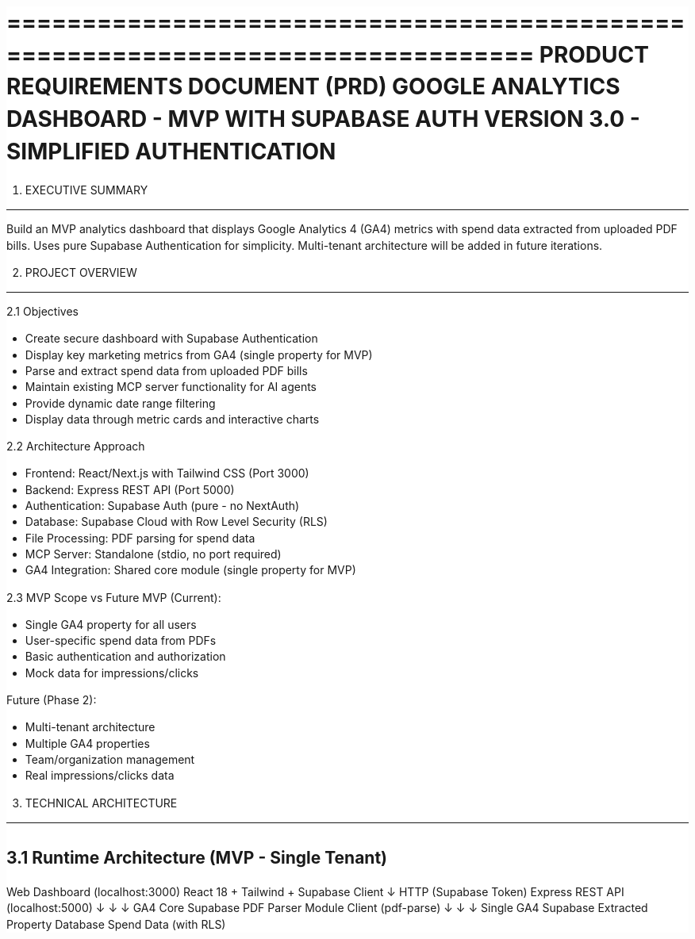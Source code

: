 ================================================================================
PRODUCT REQUIREMENTS DOCUMENT (PRD)
GOOGLE ANALYTICS DASHBOARD - MVP WITH SUPABASE AUTH
VERSION 3.0 - SIMPLIFIED AUTHENTICATION
================================================================================

1. EXECUTIVE SUMMARY
--------------------
Build an MVP analytics dashboard that displays Google Analytics 4 (GA4) metrics with spend data extracted from uploaded PDF bills. Uses pure Supabase Authentication for simplicity. Multi-tenant architecture will be added in future iterations.

2. PROJECT OVERVIEW
-------------------

2.1 Objectives
- Create secure dashboard with Supabase Authentication
- Display key marketing metrics from GA4 (single property for MVP)
- Parse and extract spend data from uploaded PDF bills
- Maintain existing MCP server functionality for AI agents
- Provide dynamic date range filtering
- Display data through metric cards and interactive charts

2.2 Architecture Approach
- Frontend: React/Next.js with Tailwind CSS (Port 3000)
- Backend: Express REST API (Port 5000)
- Authentication: Supabase Auth (pure - no NextAuth)
- Database: Supabase Cloud with Row Level Security (RLS)
- File Processing: PDF parsing for spend data
- MCP Server: Standalone (stdio, no port required)
- GA4 Integration: Shared core module (single property for MVP)

2.3 MVP Scope vs Future
MVP (Current):
- Single GA4 property for all users
- User-specific spend data from PDFs
- Basic authentication and authorization
- Mock data for impressions/clicks

Future (Phase 2):
- Multi-tenant architecture
- Multiple GA4 properties
- Team/organization management
- Real impressions/clicks data

3. TECHNICAL ARCHITECTURE
-------------------------

3.1 Runtime Architecture (MVP - Single Tenant)
----
Web Dashboard (localhost:3000)
React 18 + Tailwind + Supabase Client
         ↓ HTTP (Supabase Token)
Express REST API (localhost:5000)
    ↓         ↓           ↓
GA4 Core   Supabase    PDF Parser
Module     Client      (pdf-parse)
    ↓         ↓           ↓
Single GA4  Supabase    Extracted
Property    Database    Spend Data
            (with RLS)
